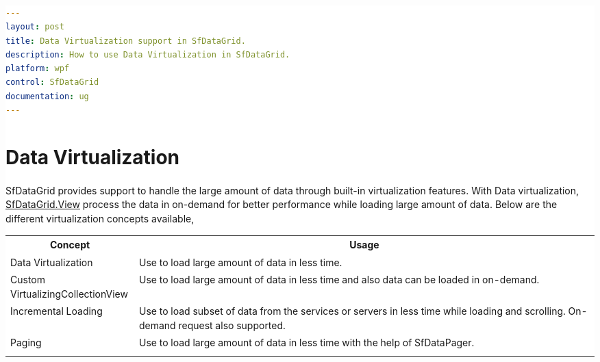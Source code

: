```yaml
---
layout: post
title: Data Virtualization support in SfDataGrid.
description: How to use Data Virtualization in SfDataGrid.
platform: wpf
control: SfDataGrid
documentation: ug
---
```


# Data Virtualization

SfDataGrid provides support to handle the large amount of data through built-in virtualization features. With Data virtualization, [SfDataGrid.View](http://help.syncfusion.com/cr/cref_files/wpf/sfdatagrid/Syncfusion.SfGrid.WPF~Syncfusion.UI.Xaml.Grid.SfDataGrid~View.html) process the data in on-demand for better performance while loading large amount of data. Below are the different virtualization concepts available,

<table>
<tr>
<th>
Concept
</th>
<th>
Usage
</th>
</tr>
<tr>
<td>
Data Virtualization
</td>
<td>
Use to load large amount of data in less time.
</td>
</tr>
<tr>
<td>
Custom VirtualizingCollectionView
</td>
<td>
Use to load large amount of data in less time and also data can be loaded in on-demand.
</td>
</tr>
<tr>
<td>
Incremental Loading
</td>
<td>
Use to load subset of data from the services or servers in less time while loading and scrolling. On-demand request also supported.
</td>
</tr>
<tr>
<td>
Paging
</td>
<td>
Use to load large amount of data in less time with the help of SfDataPager.
</td>
</tr>
<tr>
<td>